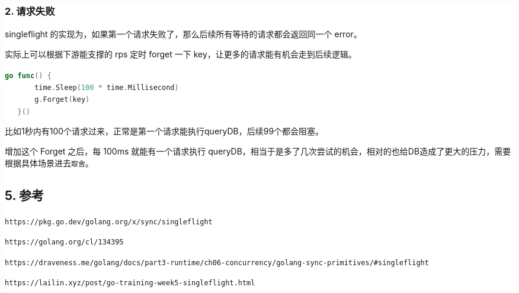 

### 2. 请求失败

singleflight 的实现为，如果第一个请求失败了，那么后续所有等待的请求都会返回同一个 error。

实际上可以根据下游能支撑的 rps 定时 forget 一下 key，让更多的请求能有机会走到后续逻辑。

```go
go func() {
       time.Sleep(100 * time.Millisecond)
       g.Forget(key)
   }()
```

比如1秒内有100个请求过来，正常是第一个请求能执行queryDB，后续99个都会阻塞。

增加这个 Forget 之后，每 100ms 就能有一个请求执行 queryDB，相当于是多了几次尝试的机会，相对的也给DB造成了更大的压力，需要根据具体场景进去`取舍`。



## 5. 参考

`https://pkg.go.dev/golang.org/x/sync/singleflight`

`https://golang.org/cl/134395`

`https://draveness.me/golang/docs/part3-runtime/ch06-concurrency/golang-sync-primitives/#singleflight`

`https://lailin.xyz/post/go-training-week5-singleflight.html`





[singleflight]:https://github.com/lixd/blog/raw/master/images/golang/singleflight/cache.png